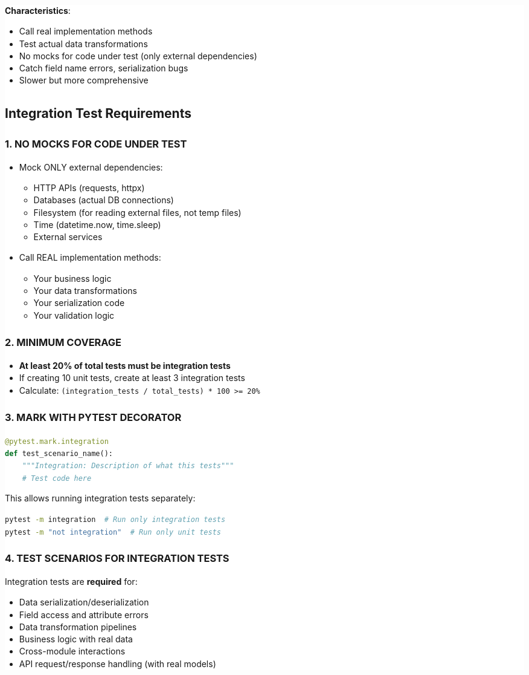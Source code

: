 **Characteristics**:
- Call real implementation methods
- Test actual data transformations
- No mocks for code under test (only external dependencies)
- Catch field name errors, serialization bugs
- Slower but more comprehensive

## Integration Test Requirements

### 1. NO MOCKS FOR CODE UNDER TEST

- Mock ONLY external dependencies:
  - HTTP APIs (requests, httpx)
  - Databases (actual DB connections)
  - Filesystem (for reading external files, not temp files)
  - Time (datetime.now, time.sleep)
  - External services

- Call REAL implementation methods:
  - Your business logic
  - Your data transformations
  - Your serialization code
  - Your validation logic

### 2. MINIMUM COVERAGE

- **At least 20% of total tests must be integration tests**
- If creating 10 unit tests, create at least 3 integration tests
- Calculate: `(integration_tests / total_tests) * 100 >= 20%`

### 3. MARK WITH PYTEST DECORATOR

```python
@pytest.mark.integration
def test_scenario_name():
    """Integration: Description of what this tests"""
    # Test code here
```

This allows running integration tests separately:
```bash
pytest -m integration  # Run only integration tests
pytest -m "not integration"  # Run only unit tests
```

### 4. TEST SCENARIOS FOR INTEGRATION TESTS

Integration tests are **required** for:
- Data serialization/deserialization
- Field access and attribute errors
- Data transformation pipelines
- Business logic with real data
- Cross-module interactions
- API request/response handling (with real models)
